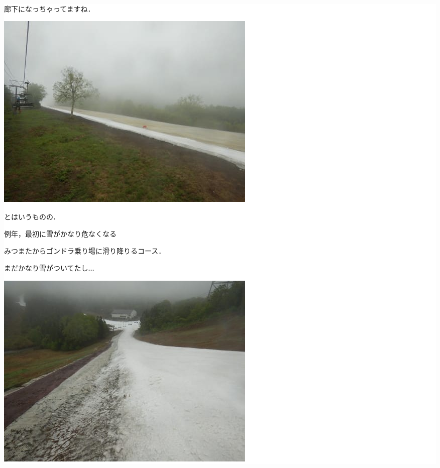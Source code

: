 廊下になっちゃってますね．




![9d3b88c4c6266b5acb2984d9e8319d69.jpg](images/9d3b88c4c6266b5acb2984d9e8319d69.jpg)







とはいうものの．


例年，最初に雪がかなり危なくなる


みつまたからゴンドラ乗り場に滑り降りるコース．


まだかなり雪がついてたし…




![43645f53a6dd4d40628617eef1f465e6.jpg](images/43645f53a6dd4d40628617eef1f465e6.jpg)
